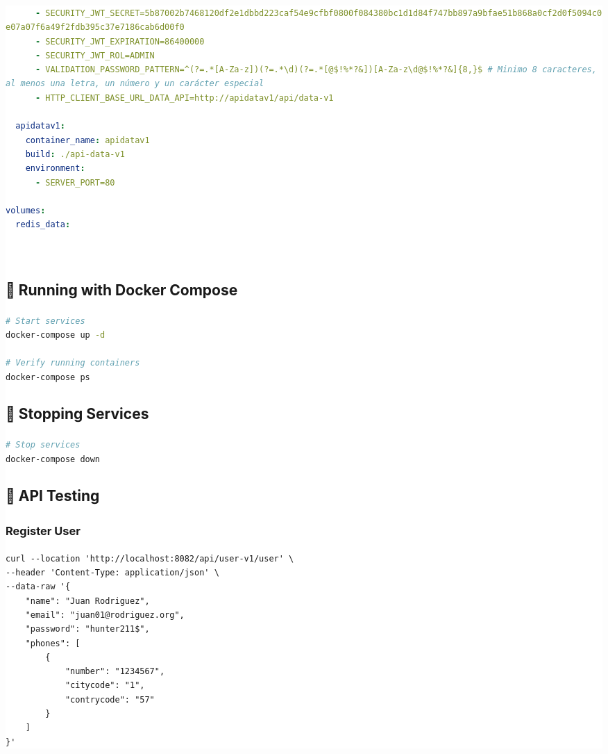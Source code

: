 ```yaml
      - SECURITY_JWT_SECRET=5b87002b7468120df2e1dbbd223caf54e9cfbf0800f084380bc1d1d84f747bb897a9bfae51b868a0cf2d0f5094c0e07a07f6a49f2fdb395c37e7186cab6d00f0
      - SECURITY_JWT_EXPIRATION=86400000
      - SECURITY_JWT_ROL=ADMIN
      - VALIDATION_PASSWORD_PATTERN=^(?=.*[A-Za-z])(?=.*\d)(?=.*[@$!%*?&])[A-Za-z\d@$!%*?&]{8,}$ # Minimo 8 caracteres, al menos una letra, un número y un carácter especial
      - HTTP_CLIENT_BASE_URL_DATA_API=http://apidatav1/api/data-v1

  apidatav1:
    container_name: apidatav1
    build: ./api-data-v1
    environment:
      - SERVER_PORT=80

volumes:
  redis_data:




```

## 🚀 Running with Docker Compose

```bash
# Start services
docker-compose up -d

# Verify running containers
docker-compose ps
```
## 🛑 Stopping Services
```bash
# Stop services
docker-compose down
```

## 📡 API Testing
### Register User
```curl
curl --location 'http://localhost:8082/api/user-v1/user' \
--header 'Content-Type: application/json' \
--data-raw '{
    "name": "Juan Rodriguez",
    "email": "juan01@rodriguez.org",
    "password": "hunter211$",
    "phones": [
        {
            "number": "1234567",
            "citycode": "1",
            "contrycode": "57"
        }
    ]
}'
```
